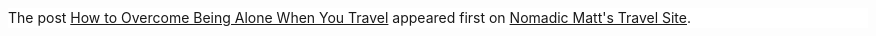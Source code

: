 
<p>The post <a href="https://www.nomadicmatt.com/travel-blogs/how-to-overcome-being-alone/">How to Overcome Being Alone When You Travel</a> appeared first on <a href="https://www.nomadicmatt.com">Nomadic Matt&#039;s Travel Site</a>.</p>
